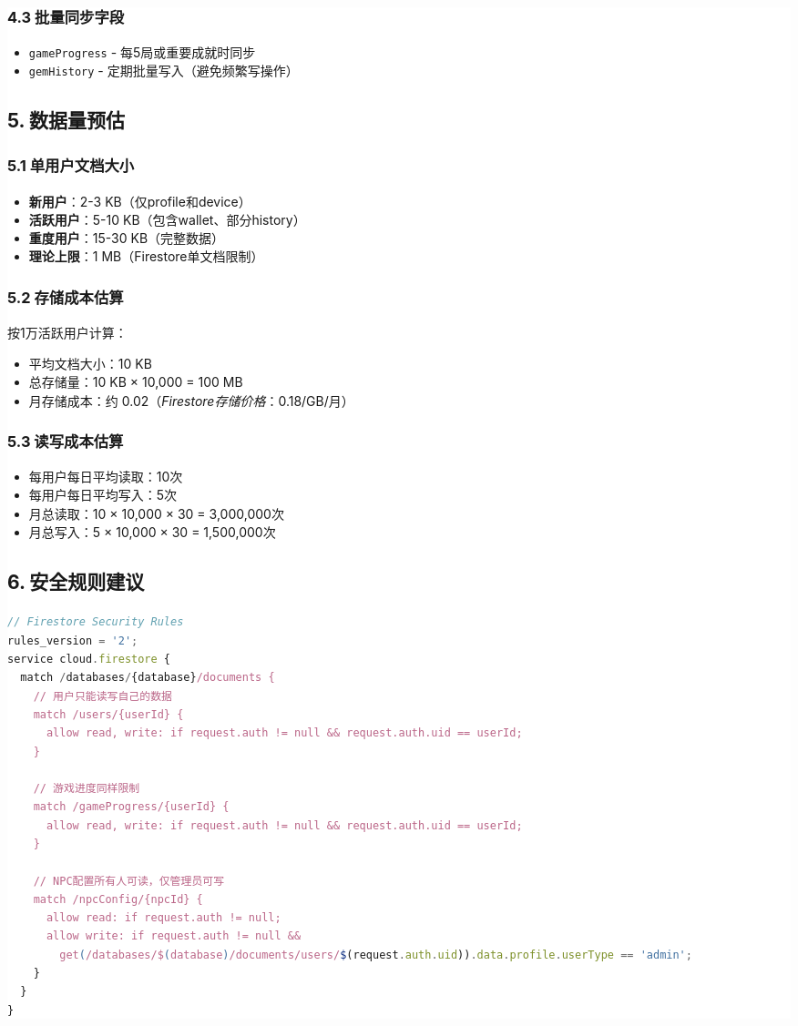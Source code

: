 ### 4.3 批量同步字段
- `gameProgress` - 每5局或重要成就时同步
- `gemHistory` - 定期批量写入（避免频繁写操作）

## 5. 数据量预估

### 5.1 单用户文档大小
- **新用户**：2-3 KB（仅profile和device）
- **活跃用户**：5-10 KB（包含wallet、部分history）
- **重度用户**：15-30 KB（完整数据）
- **理论上限**：1 MB（Firestore单文档限制）

### 5.2 存储成本估算
按1万活跃用户计算：
- 平均文档大小：10 KB
- 总存储量：10 KB × 10,000 = 100 MB
- 月存储成本：约 $0.02（Firestore存储价格：$0.18/GB/月）

### 5.3 读写成本估算
- 每用户每日平均读取：10次
- 每用户每日平均写入：5次
- 月总读取：10 × 10,000 × 30 = 3,000,000次
- 月总写入：5 × 10,000 × 30 = 1,500,000次

## 6. 安全规则建议

```javascript
// Firestore Security Rules
rules_version = '2';
service cloud.firestore {
  match /databases/{database}/documents {
    // 用户只能读写自己的数据
    match /users/{userId} {
      allow read, write: if request.auth != null && request.auth.uid == userId;
    }
    
    // 游戏进度同样限制
    match /gameProgress/{userId} {
      allow read, write: if request.auth != null && request.auth.uid == userId;
    }
    
    // NPC配置所有人可读，仅管理员可写
    match /npcConfig/{npcId} {
      allow read: if request.auth != null;
      allow write: if request.auth != null && 
        get(/databases/$(database)/documents/users/$(request.auth.uid)).data.profile.userType == 'admin';
    }
  }
}
```
